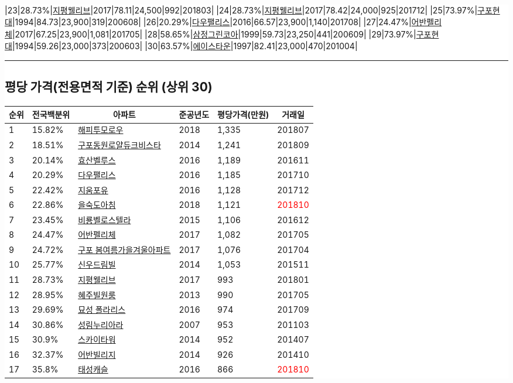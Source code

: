 |23|28.73%|[지평웰리브](https://search.naver.com/search.naver?query=%EB%B6%80%EC%82%B0%EA%B4%91%EC%97%AD%EC%8B%9C+%EB%B6%81%EA%B5%AC+%EA%B5%AC%ED%8F%AC%EB%8F%99+%EC%A7%80%ED%8F%89%EC%9B%B0%EB%A6%AC%EB%B8%8C)|2017|78.11|24,500|992|201803|
|24|28.73%|[지평웰리브](https://search.naver.com/search.naver?query=%EB%B6%80%EC%82%B0%EA%B4%91%EC%97%AD%EC%8B%9C+%EB%B6%81%EA%B5%AC+%EA%B5%AC%ED%8F%AC%EB%8F%99+%EC%A7%80%ED%8F%89%EC%9B%B0%EB%A6%AC%EB%B8%8C)|2017|78.42|24,000|925|201712|
|25|73.97%|[구포현대](https://search.naver.com/search.naver?query=%EB%B6%80%EC%82%B0%EA%B4%91%EC%97%AD%EC%8B%9C+%EB%B6%81%EA%B5%AC+%EA%B5%AC%ED%8F%AC%EB%8F%99+%EA%B5%AC%ED%8F%AC%ED%98%84%EB%8C%80)|1994|84.73|23,900|319|200608|
|26|20.29%|[다우팰리스](https://search.naver.com/search.naver?query=%EB%B6%80%EC%82%B0%EA%B4%91%EC%97%AD%EC%8B%9C+%EB%B6%81%EA%B5%AC+%EA%B5%AC%ED%8F%AC%EB%8F%99+%EB%8B%A4%EC%9A%B0%ED%8C%B0%EB%A6%AC%EC%8A%A4)|2016|66.57|23,900|1,140|201708|
|27|24.47%|[어반펠리체](https://search.naver.com/search.naver?query=%EB%B6%80%EC%82%B0%EA%B4%91%EC%97%AD%EC%8B%9C+%EB%B6%81%EA%B5%AC+%EA%B5%AC%ED%8F%AC%EB%8F%99+%EC%96%B4%EB%B0%98%ED%8E%A0%EB%A6%AC%EC%B2%B4)|2017|67.25|23,900|1,081|201705|
|28|58.65%|[삼정그린코아](https://search.naver.com/search.naver?query=%EB%B6%80%EC%82%B0%EA%B4%91%EC%97%AD%EC%8B%9C+%EB%B6%81%EA%B5%AC+%EA%B5%AC%ED%8F%AC%EB%8F%99+%EC%82%BC%EC%A0%95%EA%B7%B8%EB%A6%B0%EC%BD%94%EC%95%84)|1999|59.73|23,250|441|200609|
|29|73.97%|[구포현대](https://search.naver.com/search.naver?query=%EB%B6%80%EC%82%B0%EA%B4%91%EC%97%AD%EC%8B%9C+%EB%B6%81%EA%B5%AC+%EA%B5%AC%ED%8F%AC%EB%8F%99+%EA%B5%AC%ED%8F%AC%ED%98%84%EB%8C%80)|1994|59.26|23,000|373|200603|
|30|63.57%|[에이스타운](https://search.naver.com/search.naver?query=%EB%B6%80%EC%82%B0%EA%B4%91%EC%97%AD%EC%8B%9C+%EB%B6%81%EA%B5%AC+%EA%B5%AC%ED%8F%AC%EB%8F%99+%EC%97%90%EC%9D%B4%EC%8A%A4%ED%83%80%EC%9A%B4)|1997|82.41|23,000|470|201004|


---

## 평당 가격(전용면적 기준) 순위 (상위 30)


|순위|전국백분위|아파트|준공년도|평당가격(만원)|거래일|
|---|---|---|---|---|---|
|1|15.82%|[해피투모로우](https://search.naver.com/search.naver?query=%EB%B6%80%EC%82%B0%EA%B4%91%EC%97%AD%EC%8B%9C+%EB%B6%81%EA%B5%AC+%EA%B5%AC%ED%8F%AC%EB%8F%99+%ED%95%B4%ED%94%BC%ED%88%AC%EB%AA%A8%EB%A1%9C%EC%9A%B0)|2018|1,335|201807|
|2|18.51%|[구포동원로얄듀크비스타](https://search.naver.com/search.naver?query=%EB%B6%80%EC%82%B0%EA%B4%91%EC%97%AD%EC%8B%9C+%EB%B6%81%EA%B5%AC+%EA%B5%AC%ED%8F%AC%EB%8F%99+%EA%B5%AC%ED%8F%AC%EB%8F%99%EC%9B%90%EB%A1%9C%EC%96%84%EB%93%80%ED%81%AC%EB%B9%84%EC%8A%A4%ED%83%80)|2014|1,241|201809|
|3|20.14%|[효산벨루스](https://search.naver.com/search.naver?query=%EB%B6%80%EC%82%B0%EA%B4%91%EC%97%AD%EC%8B%9C+%EB%B6%81%EA%B5%AC+%EA%B5%AC%ED%8F%AC%EB%8F%99+%ED%9A%A8%EC%82%B0%EB%B2%A8%EB%A3%A8%EC%8A%A4)|2016|1,189|201611|
|4|20.29%|[다우팰리스](https://search.naver.com/search.naver?query=%EB%B6%80%EC%82%B0%EA%B4%91%EC%97%AD%EC%8B%9C+%EB%B6%81%EA%B5%AC+%EA%B5%AC%ED%8F%AC%EB%8F%99+%EB%8B%A4%EC%9A%B0%ED%8C%B0%EB%A6%AC%EC%8A%A4)|2016|1,185|201710|
|5|22.42%|[지움포유](https://search.naver.com/search.naver?query=%EB%B6%80%EC%82%B0%EA%B4%91%EC%97%AD%EC%8B%9C+%EB%B6%81%EA%B5%AC+%EA%B5%AC%ED%8F%AC%EB%8F%99+%EC%A7%80%EC%9B%80%ED%8F%AC%EC%9C%A0)|2016|1,128|201712|
|6|22.86%|[을숙도아침](https://search.naver.com/search.naver?query=%EB%B6%80%EC%82%B0%EA%B4%91%EC%97%AD%EC%8B%9C+%EB%B6%81%EA%B5%AC+%EA%B5%AC%ED%8F%AC%EB%8F%99+%EC%9D%84%EC%88%99%EB%8F%84%EC%95%84%EC%B9%A8)|2018|1,121|<span style="color:red">201810</span>|
|7|23.45%|[비룡벨로스텔라](https://search.naver.com/search.naver?query=%EB%B6%80%EC%82%B0%EA%B4%91%EC%97%AD%EC%8B%9C+%EB%B6%81%EA%B5%AC+%EA%B5%AC%ED%8F%AC%EB%8F%99+%EB%B9%84%EB%A3%A1%EB%B2%A8%EB%A1%9C%EC%8A%A4%ED%85%94%EB%9D%BC)|2015|1,106|201612|
|8|24.47%|[어반펠리체](https://search.naver.com/search.naver?query=%EB%B6%80%EC%82%B0%EA%B4%91%EC%97%AD%EC%8B%9C+%EB%B6%81%EA%B5%AC+%EA%B5%AC%ED%8F%AC%EB%8F%99+%EC%96%B4%EB%B0%98%ED%8E%A0%EB%A6%AC%EC%B2%B4)|2017|1,082|201705|
|9|24.72%|[구포 봄여름가을겨울아파트](https://search.naver.com/search.naver?query=%EB%B6%80%EC%82%B0%EA%B4%91%EC%97%AD%EC%8B%9C+%EB%B6%81%EA%B5%AC+%EA%B5%AC%ED%8F%AC%EB%8F%99+%EA%B5%AC%ED%8F%AC+%EB%B4%84%EC%97%AC%EB%A6%84%EA%B0%80%EC%9D%84%EA%B2%A8%EC%9A%B8%EC%95%84%ED%8C%8C%ED%8A%B8)|2017|1,076|201704|
|10|25.77%|[신우드림빌](https://search.naver.com/search.naver?query=%EB%B6%80%EC%82%B0%EA%B4%91%EC%97%AD%EC%8B%9C+%EB%B6%81%EA%B5%AC+%EA%B5%AC%ED%8F%AC%EB%8F%99+%EC%8B%A0%EC%9A%B0%EB%93%9C%EB%A6%BC%EB%B9%8C)|2014|1,053|201511|
|11|28.73%|[지평웰리브](https://search.naver.com/search.naver?query=%EB%B6%80%EC%82%B0%EA%B4%91%EC%97%AD%EC%8B%9C+%EB%B6%81%EA%B5%AC+%EA%B5%AC%ED%8F%AC%EB%8F%99+%EC%A7%80%ED%8F%89%EC%9B%B0%EB%A6%AC%EB%B8%8C)|2017|993|201801|
|12|28.95%|[혜주빌원룸](https://search.naver.com/search.naver?query=%EB%B6%80%EC%82%B0%EA%B4%91%EC%97%AD%EC%8B%9C+%EB%B6%81%EA%B5%AC+%EA%B5%AC%ED%8F%AC%EB%8F%99+%ED%98%9C%EC%A3%BC%EB%B9%8C%EC%9B%90%EB%A3%B8)|2013|990|201705|
|13|29.69%|[묘성 폴라리스](https://search.naver.com/search.naver?query=%EB%B6%80%EC%82%B0%EA%B4%91%EC%97%AD%EC%8B%9C+%EB%B6%81%EA%B5%AC+%EA%B5%AC%ED%8F%AC%EB%8F%99+%EB%AC%98%EC%84%B1+%ED%8F%B4%EB%9D%BC%EB%A6%AC%EC%8A%A4)|2016|974|201709|
|14|30.86%|[성림누리아라](https://search.naver.com/search.naver?query=%EB%B6%80%EC%82%B0%EA%B4%91%EC%97%AD%EC%8B%9C+%EB%B6%81%EA%B5%AC+%EA%B5%AC%ED%8F%AC%EB%8F%99+%EC%84%B1%EB%A6%BC%EB%88%84%EB%A6%AC%EC%95%84%EB%9D%BC)|2007|953|201103|
|15|30.9%|[스카이타워](https://search.naver.com/search.naver?query=%EB%B6%80%EC%82%B0%EA%B4%91%EC%97%AD%EC%8B%9C+%EB%B6%81%EA%B5%AC+%EA%B5%AC%ED%8F%AC%EB%8F%99+%EC%8A%A4%EC%B9%B4%EC%9D%B4%ED%83%80%EC%9B%8C)|2014|952|201407|
|16|32.37%|[어반빌리지](https://search.naver.com/search.naver?query=%EB%B6%80%EC%82%B0%EA%B4%91%EC%97%AD%EC%8B%9C+%EB%B6%81%EA%B5%AC+%EA%B5%AC%ED%8F%AC%EB%8F%99+%EC%96%B4%EB%B0%98%EB%B9%8C%EB%A6%AC%EC%A7%80)|2014|926|201410|
|17|35.8%|[태성캐슬](https://search.naver.com/search.naver?query=%EB%B6%80%EC%82%B0%EA%B4%91%EC%97%AD%EC%8B%9C+%EB%B6%81%EA%B5%AC+%EA%B5%AC%ED%8F%AC%EB%8F%99+%ED%83%9C%EC%84%B1%EC%BA%90%EC%8A%AC)|2016|866|<span style="color:red">201810</span>|